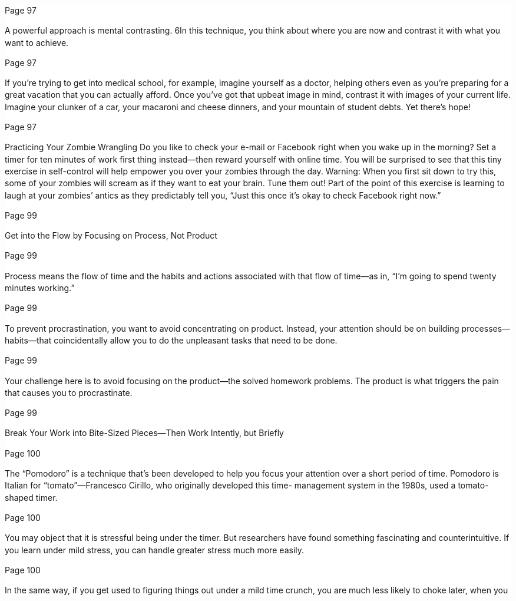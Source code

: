 Page 97

A powerful approach is mental contrasting. 6In this technique, you think about where you are now and contrast it with what you want to achieve.

Page 97

If you’re trying to get into medical school, for example, imagine yourself as a doctor, helping others even as you’re preparing for a great vacation that you can actually afford. Once you’ve got that upbeat image in mind, contrast it with images of your current life. Imagine your clunker of a car, your macaroni and cheese dinners, and your mountain of student debts. Yet there’s hope!

Page 97

Practicing Your Zombie Wrangling Do you like to check your e-mail or Facebook right when you wake up in the morning? Set a timer for ten minutes of work first thing instead—then reward yourself with online time. You will be surprised to see that this tiny exercise in self-control will help empower you over your zombies through the day. Warning: When you first sit down to try this, some of your zombies will scream as if they want to eat your brain. Tune them out! Part of the point of this exercise is learning to laugh at your zombies’ antics as they predictably tell you, “Just this once it’s okay to check Facebook right now.”

Page 99

Get into the Flow by Focusing on Process, Not Product

Page 99

Process means the flow of time and the habits and actions associated with that flow of time—as in, “I’m going to spend twenty minutes working.”

Page 99

To prevent procrastination, you want to avoid concentrating on product. Instead, your attention should be on building processes—habits—that coincidentally allow you to do the unpleasant tasks that need to be done.

Page 99

Your challenge here is to avoid focusing on the product—the solved homework problems. The product is what triggers the pain that causes you to procrastinate.

Page 99

Break Your Work into Bite-Sized Pieces—Then Work Intently, but Briefly

Page 100

The “Pomodoro” is a technique that’s been developed to help you focus your attention over a short period of time. Pomodoro is Italian for “tomato”—Francesco Cirillo, who originally developed this time- management system in the 1980s, used a tomato-shaped timer.

Page 100

You may object that it is stressful being under the timer. But researchers have found something fascinating and counterintuitive. If you learn under mild stress, you can handle greater stress much more easily.

Page 100

In the same way, if you get used to figuring things out under a mild time crunch, you are much less likely to choke later, when you
